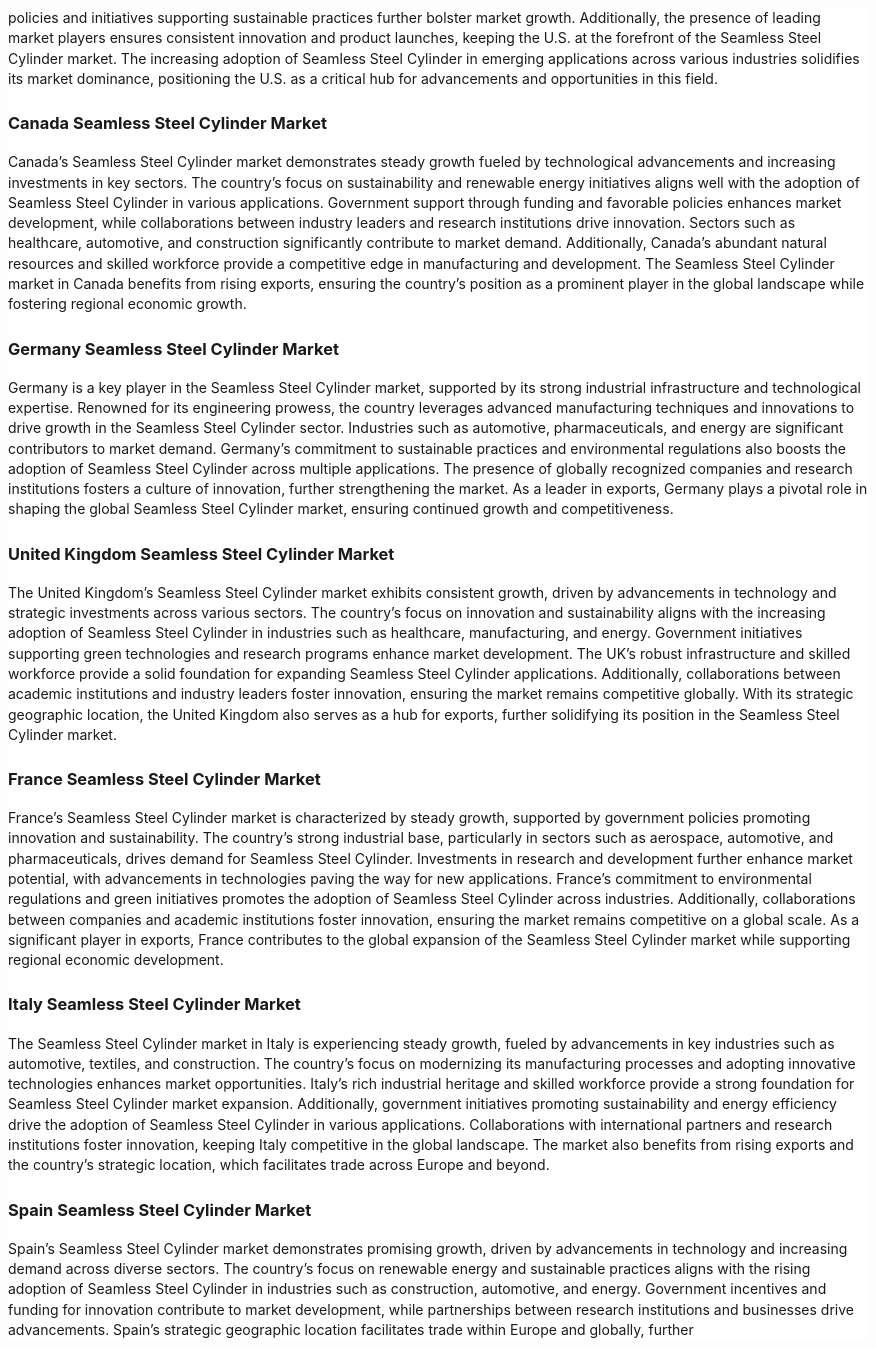 policies and initiatives supporting sustainable practices further bolster market growth. Additionally, the presence of leading market players ensures consistent innovation and product launches, keeping the U.S. at the forefront of the Seamless Steel Cylinder market. The increasing adoption of Seamless Steel Cylinder in emerging applications across various industries solidifies its market dominance, positioning the U.S. as a critical hub for advancements and opportunities in this field.</p><h3>Canada Seamless Steel Cylinder Market</h3><p>Canada&rsquo;s Seamless Steel Cylinder market demonstrates steady growth fueled by technological advancements and increasing investments in key sectors. The country&rsquo;s focus on sustainability and renewable energy initiatives aligns well with the adoption of Seamless Steel Cylinder in various applications. Government support through funding and favorable policies enhances market development, while collaborations between industry leaders and research institutions drive innovation. Sectors such as healthcare, automotive, and construction significantly contribute to market demand. Additionally, Canada&rsquo;s abundant natural resources and skilled workforce provide a competitive edge in manufacturing and development. The Seamless Steel Cylinder market in Canada benefits from rising exports, ensuring the country&rsquo;s position as a prominent player in the global landscape while fostering regional economic growth.</p><h3>Germany Seamless Steel Cylinder Market</h3><p>Germany is a key player in the Seamless Steel Cylinder market, supported by its strong industrial infrastructure and technological expertise. Renowned for its engineering prowess, the country leverages advanced manufacturing techniques and innovations to drive growth in the Seamless Steel Cylinder sector. Industries such as automotive, pharmaceuticals, and energy are significant contributors to market demand. Germany&rsquo;s commitment to sustainable practices and environmental regulations also boosts the adoption of Seamless Steel Cylinder across multiple applications. The presence of globally recognized companies and research institutions fosters a culture of innovation, further strengthening the market. As a leader in exports, Germany plays a pivotal role in shaping the global Seamless Steel Cylinder market, ensuring continued growth and competitiveness.</p><h3>United Kingdom Seamless Steel Cylinder Market</h3><p>The United Kingdom&rsquo;s Seamless Steel Cylinder market exhibits consistent growth, driven by advancements in technology and strategic investments across various sectors. The country&rsquo;s focus on innovation and sustainability aligns with the increasing adoption of Seamless Steel Cylinder in industries such as healthcare, manufacturing, and energy. Government initiatives supporting green technologies and research programs enhance market development. The UK&rsquo;s robust infrastructure and skilled workforce provide a solid foundation for expanding Seamless Steel Cylinder applications. Additionally, collaborations between academic institutions and industry leaders foster innovation, ensuring the market remains competitive globally. With its strategic geographic location, the United Kingdom also serves as a hub for exports, further solidifying its position in the Seamless Steel Cylinder market.</p><h3>France Seamless Steel Cylinder Market</h3><p>France&rsquo;s Seamless Steel Cylinder market is characterized by steady growth, supported by government policies promoting innovation and sustainability. The country&rsquo;s strong industrial base, particularly in sectors such as aerospace, automotive, and pharmaceuticals, drives demand for Seamless Steel Cylinder. Investments in research and development further enhance market potential, with advancements in technologies paving the way for new applications. France&rsquo;s commitment to environmental regulations and green initiatives promotes the adoption of Seamless Steel Cylinder across industries. Additionally, collaborations between companies and academic institutions foster innovation, ensuring the market remains competitive on a global scale. As a significant player in exports, France contributes to the global expansion of the Seamless Steel Cylinder market while supporting regional economic development.</p><h3>Italy Seamless Steel Cylinder Market</h3><p>The Seamless Steel Cylinder market in Italy is experiencing steady growth, fueled by advancements in key industries such as automotive, textiles, and construction. The country&rsquo;s focus on modernizing its manufacturing processes and adopting innovative technologies enhances market opportunities. Italy&rsquo;s rich industrial heritage and skilled workforce provide a strong foundation for Seamless Steel Cylinder market expansion. Additionally, government initiatives promoting sustainability and energy efficiency drive the adoption of Seamless Steel Cylinder in various applications. Collaborations with international partners and research institutions foster innovation, keeping Italy competitive in the global landscape. The market also benefits from rising exports and the country&rsquo;s strategic location, which facilitates trade across Europe and beyond.</p><h3>Spain Seamless Steel Cylinder Market</h3><p>Spain&rsquo;s Seamless Steel Cylinder market demonstrates promising growth, driven by advancements in technology and increasing demand across diverse sectors. The country&rsquo;s focus on renewable energy and sustainable practices aligns with the rising adoption of Seamless Steel Cylinder in industries such as construction, automotive, and energy. Government incentives and funding for innovation contribute to market development, while partnerships between research institutions and businesses drive advancements. Spain&rsquo;s strategic geographic location facilitates trade within Europe and globally, further